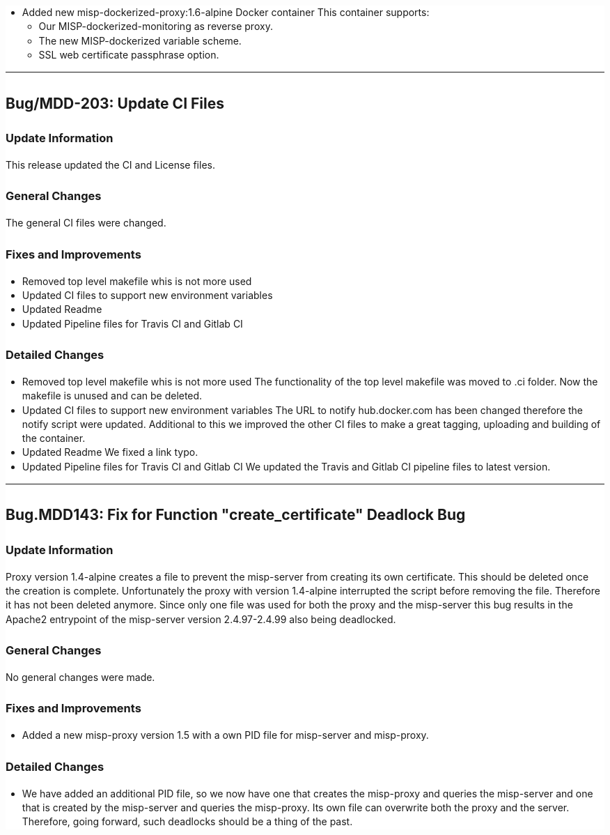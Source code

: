 - Added new misp-dockerized-proxy:1.6-alpine Docker container
  This container supports: 
  - Our MISP-dockerized-monitoring as reverse proxy. 
  - The new MISP-dockerized variable scheme.
  - SSL web certificate passphrase option.



---
## Bug/MDD-203: Update CI Files
### Update Information
This release updated the CI and License files.
### General Changes
The general CI files were changed.
### Fixes and Improvements
- Removed top level makefile whis is not more used
- Updated CI files to support new environment variables
- Updated Readme
- Updated Pipeline files for Travis CI and Gitlab CI
### Detailed Changes
- Removed top level makefile whis is not more used
  The functionality of the top level makefile was moved to .ci folder. Now the makefile is unused and can be deleted.
- Updated CI files to support new environment variables
   The URL to notify hub.docker.com has been changed therefore the notify script were updated. Additional to this we improved the other CI files to make a great tagging, uploading and building of the container.
- Updated Readme
  We fixed a link typo.
- Updated Pipeline files for Travis CI and Gitlab CI
   We updated the Travis and Gitlab CI pipeline files to latest version.



---
## Bug.MDD143: Fix for Function "create_certificate" Deadlock Bug
### Update Information 
Proxy version 1.4-alpine creates a file to prevent the misp-server from creating its own certificate. This should be deleted once the creation is complete. Unfortunately the proxy with version 1.4-alpine interrupted the script before removing the file. Therefore it has not been deleted anymore. Since only one file was used for both the proxy and the misp-server this bug results in the Apache2 entrypoint of the misp-server version 2.4.97-2.4.99 also being deadlocked.
### General Changes
No general changes were made.
### Fixes and Improvements
- Added a new misp-proxy version 1.5 with a own PID file for misp-server and misp-proxy.
### Detailed Changes
- We have added an additional PID file, so we now have one that creates the misp-proxy and queries the misp-server and one that is created by the misp-server and queries the misp-proxy. Its own file can overwrite both the proxy and the server. Therefore, going forward, such deadlocks should be a thing of the past.
